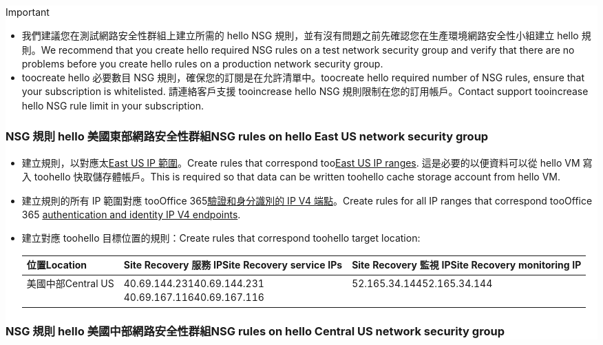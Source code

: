 >[!IMPORTANT]
> * <span data-ttu-id="91c56-243">我們建議您在測試網路安全性群組上建立所需的 hello NSG 規則，並有沒有問題之前先確認您在生產環境網路安全性小組建立 hello 規則。</span><span class="sxs-lookup"><span data-stu-id="91c56-243">We recommend that you create hello required NSG rules on a test network security group and verify that there are no problems before you create hello rules on a production network security group.</span></span>
> * <span data-ttu-id="91c56-244">toocreate hello 必要數目 NSG 規則，確保您的訂閱是在允許清單中。</span><span class="sxs-lookup"><span data-stu-id="91c56-244">toocreate hello required number of NSG rules, ensure that your subscription is whitelisted.</span></span> <span data-ttu-id="91c56-245">請連絡客戶支援 tooincrease hello NSG 規則限制在您的訂用帳戶。</span><span class="sxs-lookup"><span data-stu-id="91c56-245">Contact support tooincrease hello NSG rule limit in your subscription.</span></span> 

### <a name="nsg-rules-on-hello-east-us-network-security-group"></a><span data-ttu-id="91c56-246">NSG 規則 hello 美國東部網路安全性群組</span><span class="sxs-lookup"><span data-stu-id="91c56-246">NSG rules on hello East US network security group</span></span>

* <span data-ttu-id="91c56-247">建立規則，以對應太[East US IP 範圍](https://www.microsoft.com/download/confirmation.aspx?id=41653)。</span><span class="sxs-lookup"><span data-stu-id="91c56-247">Create rules that correspond too[East US IP ranges](https://www.microsoft.com/download/confirmation.aspx?id=41653).</span></span> <span data-ttu-id="91c56-248">這是必要的以便資料可以從 hello VM 寫入 toohello 快取儲存體帳戶。</span><span class="sxs-lookup"><span data-stu-id="91c56-248">This is required so that data can be written toohello cache storage account from hello VM.</span></span>

* <span data-ttu-id="91c56-249">建立規則的所有 IP 範圍對應 tooOffice 365[驗證和身分識別的 IP V4 端點](https://support.office.com/article/Office-365-URLs-and-IP-address-ranges-8548a211-3fe7-47cb-abb1-355ea5aa88a2#bkmk_identity)。</span><span class="sxs-lookup"><span data-stu-id="91c56-249">Create rules for all IP ranges that correspond tooOffice 365 [authentication and identity IP V4 endpoints](https://support.office.com/article/Office-365-URLs-and-IP-address-ranges-8548a211-3fe7-47cb-abb1-355ea5aa88a2#bkmk_identity).</span></span>

* <span data-ttu-id="91c56-250">建立對應 toohello 目標位置的規則：</span><span class="sxs-lookup"><span data-stu-id="91c56-250">Create rules that correspond toohello target location:</span></span>

   <span data-ttu-id="91c56-251">**位置**</span><span class="sxs-lookup"><span data-stu-id="91c56-251">**Location**</span></span> | <span data-ttu-id="91c56-252">**Site Recovery 服務 IP**</span><span class="sxs-lookup"><span data-stu-id="91c56-252">**Site Recovery service IPs**</span></span> |  <span data-ttu-id="91c56-253">**Site Recovery 監視 IP**</span><span class="sxs-lookup"><span data-stu-id="91c56-253">**Site Recovery monitoring IP**</span></span>
    --- | --- | ---
   <span data-ttu-id="91c56-254">美國中部</span><span class="sxs-lookup"><span data-stu-id="91c56-254">Central US</span></span> | <span data-ttu-id="91c56-255">40.69.144.231</span><span class="sxs-lookup"><span data-stu-id="91c56-255">40.69.144.231</span></span></br><span data-ttu-id="91c56-256">40.69.167.116</span><span class="sxs-lookup"><span data-stu-id="91c56-256">40.69.167.116</span></span> | <span data-ttu-id="91c56-257">52.165.34.144</span><span class="sxs-lookup"><span data-stu-id="91c56-257">52.165.34.144</span></span>

### <a name="nsg-rules-on-hello-central-us-network-security-group"></a><span data-ttu-id="91c56-258">NSG 規則 hello 美國中部網路安全性群組</span><span class="sxs-lookup"><span data-stu-id="91c56-258">NSG rules on hello Central US network security group</span></span>
